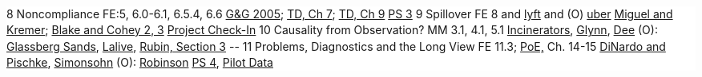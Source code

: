 
<tr>
<td class="org-right">8</td>
<td class="org-left">Noncompliance</td>
<td class="org-left">FE:5, 6.0-6.1, 6.5.4, 6.6</td>
<td class="org-left"><a href="https://github.com/UC-Berkeley-I-School/mids-w241/blob/main/readings/GerberGreen.2005.pdf">G&amp;G 2005</a>; <a href="https://github.com/UC-Berkeley-I-School/mids-w241/blob/main/readings/trochim_donnelly_ch_7.pdf">TD, Ch 7</a>; <a href="https://github.com/UC-Berkeley-I-School/mids-w241/blob/main/readings/trochim_donnelly_ch_9.pdf">TD, Ch 9</a></td>
<td class="org-left"><a href="https://classroom.github.com/a/gimNIQzB">PS 3</a></td>
</tr>


<tr>
<td class="org-right">9</td>
<td class="org-left">Spillover</td>
<td class="org-left">FE 8 and <a href="https://eng.lyft.com/experimentation-in-a-ridesharing-marketplace-b39db027a66e#.dqcrp06rl">lyft</a> and (O) <a href="https://github.com/UC-Berkeley-I-School/mids-w241/blob/main/readings/Cohen.2016.pdf">uber</a></td>
<td class="org-left"><a href="https://github.com/UC-Berkeley-I-School/mids-w241/blob/main/readings/Miguel.2004.pdf">Miguel and Kremer</a>; <a href="https://github.com/UC-Berkeley-I-School/mids-w241/blob/main/readings/Blake.2014.pdf">Blake and Cohey 2, 3</a></td>
<td class="org-left"><a href="https://github.com/UC-Berkeley-I-School/mids-w241/blob/main/assignments/final_project/project_checkin.md">Project Check-In</a></td>
</tr>


<tr>
<td class="org-right">10</td>
<td class="org-left">Causality from Observation?</td>
<td class="org-left">MM 3.1, 4.1, 5.1</td>
<td class="org-left"><a href="http://espin086.wordpress.com/2010/08/08/difference-in-difference-estimation-garbage-incinerators-and-home-prices/">Incinerators</a>, <a href="https://github.com/UC-Berkeley-I-School/mids-w241/blob/main/readings/Glynn.2014.pdf">Glynn</a>, <a href="https://github.com/UC-Berkeley-I-School/mids-w241/blob/main/readings/Dee.2015.pdf">Dee</a> (O): <a href="https://medium.com/teconomics-blog/5-tricks-when-ab-testing-is-off-the-table-f2637e9f15a5">Glassberg Sands</a>, <a href="https://github.com/UC-Berkeley-I-School/mids-w241/blob/main/readings/Lalive.2006.pdf">Lalive</a>, <a href="https://github.com/UC-Berkeley-I-School/mids-w241/blob/main/readings/Rubin.2008.pdf">Rubin, Section 3</a></td>
<td class="org-left">--</td>
</tr>


<tr>
<td class="org-right">11</td>
<td class="org-left">Problems, Diagnostics and the Long View</td>
<td class="org-left">FE 11.3; <a href="https://search.ebscohost.com/login.aspx?direct=true&amp;db=nlebk&amp;AN=2371491&amp;site=ehost-live&amp;ebv=EB&amp;ppid=pp_C1">PoE,</a> Ch. 14-15</td>
<td class="org-left"><a href="https://github.com/UC-Berkeley-I-School/mids-w241/blob/main/readings/DinardoPischke_1997.pdf">DiNardo and Pischke</a>, <a href="https://github.com/UC-Berkeley-I-School/mids-w241/blob/main/readings/Simonsohn.2014.pdf">Simonsohn</a> (O): <a href="http://varianceexplained.org/r/bayesian-ab-testing/">Robinson</a></td>
<td class="org-left"><a href="https://classroom.github.com/a/6YB-6Zxm">PS 4</a>, <a href="https://github.com/UC-Berkeley-I-School/mids-w241/blob/main/assignments/final_project/pilot_data.md">Pilot Data</a></td>
</tr>
